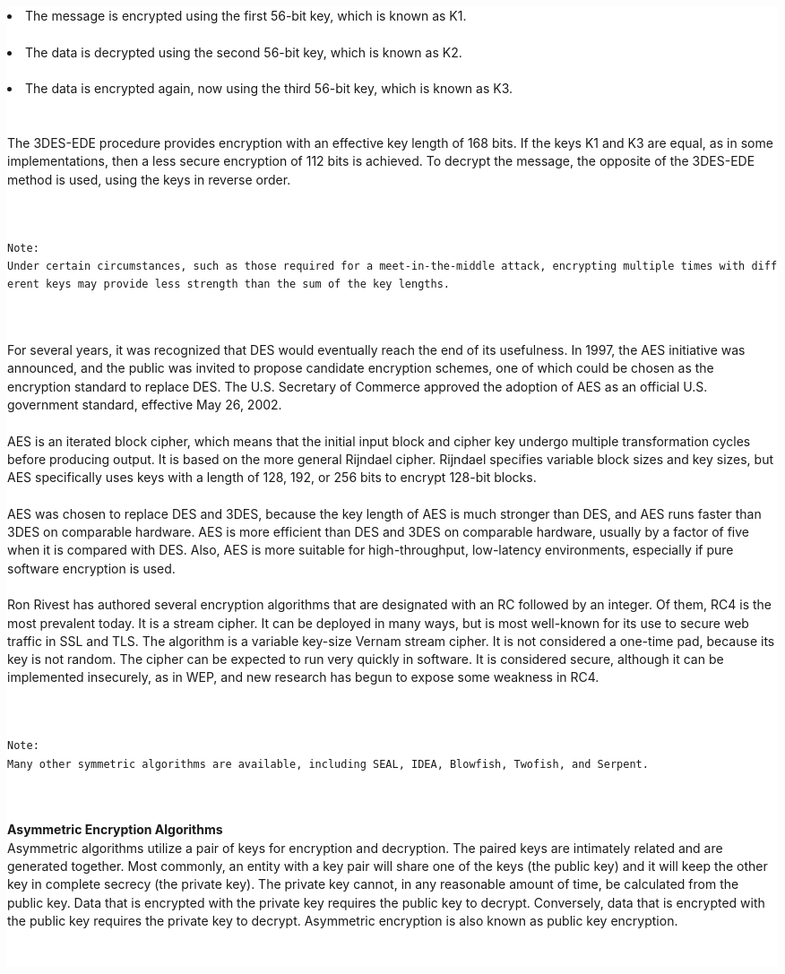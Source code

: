 <li>The message is encrypted using the first 56-bit key, which is known as K1.</li><br>
<li>The data is decrypted using the second 56-bit key, which is known as K2.</li><br>
<li>The data is encrypted again, now using the third 56-bit key, which is known as K3.</li><br>
</ul>
<br>
The 3DES-EDE procedure provides encryption with an effective key length of 168 bits. If the keys K1 and K3 are equal, as in some implementations, then a less secure encryption of 112 bits is achieved. To decrypt the message, the opposite of the 3DES-EDE method is used, using the keys in reverse order.<br>
<br>
<pre>
<code>
Note:
Under certain circumstances, such as those required for a meet-in-the-middle attack, encrypting multiple times with different keys may provide less strength than the sum of the key lengths.
</code>
</pre>
<br>
For several years, it was recognized that DES would eventually reach the end of its usefulness. In 1997, the AES initiative was announced, and the public was invited to propose candidate encryption schemes, one of which could be chosen as the encryption standard to replace DES. The U.S. Secretary of Commerce approved the adoption of AES as an official U.S. government standard, effective May 26, 2002.<br>
<br>
AES is an iterated block cipher, which means that the initial input block and cipher key undergo multiple transformation cycles before producing output. It is based on the more general Rijndael cipher. Rijndael specifies variable block sizes and key sizes, but AES specifically uses keys with a length of 128, 192, or 256 bits to encrypt 128-bit blocks.<br>
<br>
AES was chosen to replace DES and 3DES, because the key length of AES is much stronger than DES, and AES runs faster than 3DES on comparable hardware. AES is more efficient than DES and 3DES on comparable hardware, usually by a factor of five when it is compared with DES. Also, AES is more suitable for high-throughput, low-latency environments, especially if pure software encryption is used.<br>
<br>
Ron Rivest has authored several encryption algorithms that are designated with an RC followed by an integer. Of them, RC4 is the most prevalent today. It is a stream cipher. It can be deployed in many ways, but is most well-known for its use to secure web traffic in SSL and TLS. The algorithm is a variable key-size Vernam stream cipher. It is not considered a one-time pad, because its key is not random. The cipher can be expected to run very quickly in software. It is considered secure, although it can be implemented insecurely, as in WEP, and new research has begun to expose some weakness in RC4.<br>
<br>
<pre>
<code>
Note:
Many other symmetric algorithms are available, including SEAL, IDEA, Blowfish, Twofish, and Serpent.
</code>
</pre>
<br>
<a name="Asymmetric Encryption Algorithms"></a>
<b>Asymmetric Encryption Algorithms</b><br>
Asymmetric algorithms utilize a pair of keys for encryption and decryption. The paired keys are intimately related and are generated together. Most commonly, an entity with a key pair will share one of the keys (the public key) and it will keep the other key in complete secrecy (the private key). The private key cannot, in any reasonable amount of time, be calculated from the public key. Data that is encrypted with the private key requires the public key to decrypt. Conversely, data that is encrypted with the public key requires the private key to decrypt. Asymmetric encryption is also known as public key encryption.<br>
<br>
<img src="https://cjs6891.github.io/el7_blog/public/img/1515545509.png" alt="" style="">
<br>